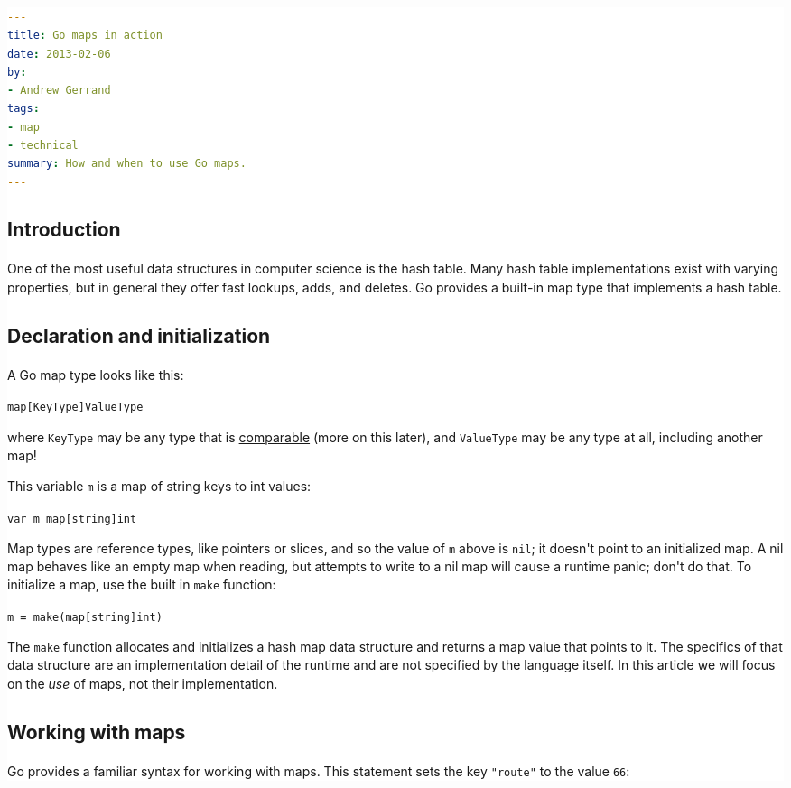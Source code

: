 ```yaml
---
title: Go maps in action
date: 2013-02-06
by:
- Andrew Gerrand
tags:
- map
- technical
summary: How and when to use Go maps.
---
```


## Introduction

One of the most useful data structures in computer science is the hash table.
Many hash table implementations exist with varying properties,
but in general they offer fast lookups, adds, and deletes.
Go provides a built-in map type that implements a hash table.

## Declaration and initialization

A Go map type looks like this:

	map[KeyType]ValueType

where `KeyType` may be any type that is [comparable](/ref/spec#Comparison_operators)
(more on this later),
and `ValueType` may be any type at all, including another map!

This variable `m` is a map of string keys to int values:

	var m map[string]int

Map types are reference types, like pointers or slices,
and so the value of `m` above is `nil`;
it doesn't point to an initialized map.
A nil map behaves like an empty map when reading,
but attempts to write to a nil map will cause a runtime panic; don't do that.
To initialize a map, use the built in `make` function:

	m = make(map[string]int)

The `make` function allocates and initializes a hash map data structure
and returns a map value that points to it.
The specifics of that data structure are an implementation detail of the
runtime and are not specified by the language itself.
In this article we will focus on the _use_ of maps,
not their implementation.

## Working with maps

Go provides a familiar syntax for working with maps. This statement sets the key `"route"` to the value `66`:
